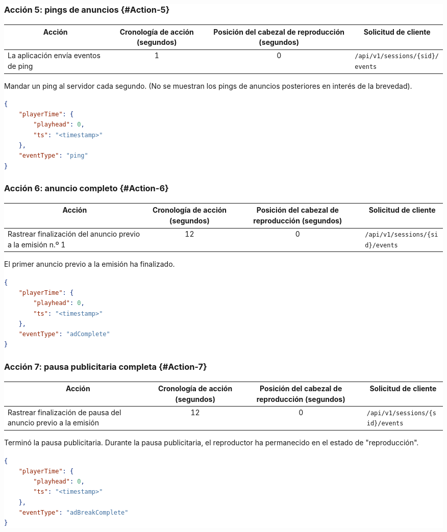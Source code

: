 ### Acción 5: pings de anuncios {#Action-5}

| Acción | Cronología de acción (segundos) | Posición del cabezal de reproducción (segundos) | Solicitud de cliente |
| --- | :---: | :---: | --- |
| La aplicación envía eventos de ping | 1 | 0 | `/api/v1/sessions/{sid}/events` |

Mandar un ping al servidor cada segundo. (No se muestran los pings de anuncios posteriores en interés de la brevedad).

```json
{
    "playerTime": {
        "playhead": 0,
        "ts": "<timestamp>"
    },
    "eventType": "ping"
}
```

### Acción 6: anuncio completo {#Action-6}

| Acción | Cronología de acción (segundos) | Posición del cabezal de reproducción (segundos) | Solicitud de cliente |
| --- | :---: | :---: | --- |
| Rastrear finalización del anuncio previo a la emisión n.º 1 | 12 | 0 | `/api/v1/sessions/{sid}/events` |

El primer anuncio previo a la emisión ha finalizado.

```json
{
    "playerTime": {
        "playhead": 0,
        "ts": "<timestamp>"
    },
    "eventType": "adComplete"
}
```

### Acción 7: pausa publicitaria completa {#Action-7}

| Acción | Cronología de acción (segundos) | Posición del cabezal de reproducción (segundos) | Solicitud de cliente |
| --- | :---: | :---: | --- |
| Rastrear finalización de pausa del anuncio previo a la emisión | 12 | 0 | `/api/v1/sessions/{sid}/events` |

Terminó la pausa publicitaria. Durante la pausa publicitaria, el reproductor ha permanecido en el estado de &quot;reproducción&quot;.

```json
{
    "playerTime": {
        "playhead": 0,
        "ts": "<timestamp>"
    },
    "eventType": "adBreakComplete"
}
```
